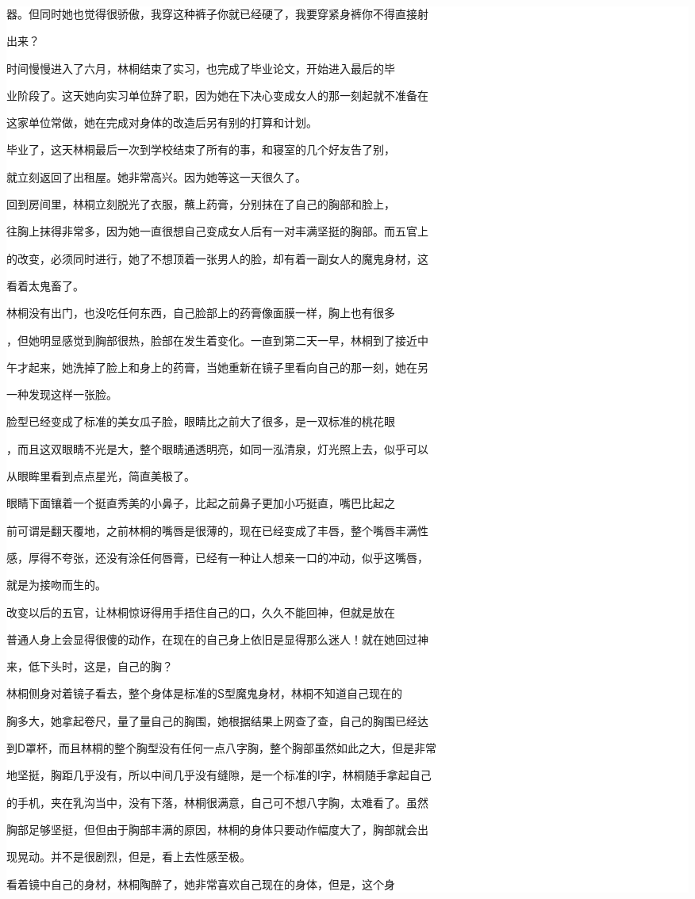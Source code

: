 器。但同时她也觉得很骄傲，我穿这种裤子你就已经硬了，我要穿紧身裤你不得直接射

出来？

时间慢慢进入了六月，林桐结束了实习，也完成了毕业论文，开始进入最后的毕

业阶段了。这天她向实习单位辞了职，因为她在下决心变成女人的那一刻起就不准备在

这家单位常做，她在完成对身体的改造后另有别的打算和计划。

毕业了，这天林桐最后一次到学校结束了所有的事，和寝室的几个好友告了别，

就立刻返回了出租屋。她非常高兴。因为她等这一天很久了。

回到房间里，林桐立刻脱光了衣服，蘸上药膏，分别抹在了自己的胸部和脸上，

往胸上抹得非常多，因为她一直很想自己变成女人后有一对丰满坚挺的胸部。而五官上

的改变，必须同时进行，她了不想顶着一张男人的脸，却有着一副女人的魔鬼身材，这

看着太鬼畜了。

林桐没有出门，也没吃任何东西，自己脸部上的药膏像面膜一样，胸上也有很多

，但她明显感觉到胸部很热，脸部在发生着变化。一直到第二天一早，林桐到了接近中

午才起来，她洗掉了脸上和身上的药膏，当她重新在镜子里看向自己的那一刻，她在另

一种发现这样一张脸。

脸型已经变成了标准的美女瓜子脸，眼睛比之前大了很多，是一双标准的桃花眼

，而且这双眼睛不光是大，整个眼睛通透明亮，如同一泓清泉，灯光照上去，似乎可以

从眼眸里看到点点星光，简直美极了。

眼睛下面镶着一个挺直秀美的小鼻子，比起之前鼻子更加小巧挺直，嘴巴比起之

前可谓是翻天覆地，之前林桐的嘴唇是很薄的，现在已经变成了丰唇，整个嘴唇丰满性

感，厚得不夸张，还没有涂任何唇膏，已经有一种让人想亲一口的冲动，似乎这嘴唇，

就是为接吻而生的。

改变以后的五官，让林桐惊讶得用手捂住自己的口，久久不能回神，但就是放在

普通人身上会显得很傻的动作，在现在的自己身上依旧是显得那么迷人！就在她回过神

来，低下头时，这是，自己的胸？

林桐侧身对着镜子看去，整个身体是标准的S型魔鬼身材，林桐不知道自己现在的

胸多大，她拿起卷尺，量了量自己的胸围，她根据结果上网查了查，自己的胸围已经达

到D罩杯，而且林桐的整个胸型没有任何一点八字胸，整个胸部虽然如此之大，但是非常

地坚挺，胸距几乎没有，所以中间几乎没有缝隙，是一个标准的I字，林桐随手拿起自己

的手机，夹在乳沟当中，没有下落，林桐很满意，自己可不想八字胸，太难看了。虽然

胸部足够坚挺，但但由于胸部丰满的原因，林桐的身体只要动作幅度大了，胸部就会出

现晃动。并不是很剧烈，但是，看上去性感至极。

看着镜中自己的身材，林桐陶醉了，她非常喜欢自己现在的身体，但是，这个身
